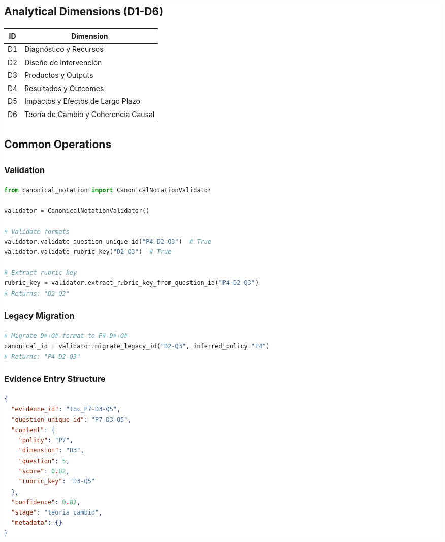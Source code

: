 ## Analytical Dimensions (D1-D6)

| ID | Dimension |
|----|-----------|
| D1 | Diagnóstico y Recursos |
| D2 | Diseño de Intervención |
| D3 | Productos y Outputs |
| D4 | Resultados y Outcomes |
| D5 | Impactos y Efectos de Largo Plazo |
| D6 | Teoría de Cambio y Coherencia Causal |

## Common Operations

### Validation
```python
from canonical_notation import CanonicalNotationValidator

validator = CanonicalNotationValidator()

# Validate formats
validator.validate_question_unique_id("P4-D2-Q3")  # True
validator.validate_rubric_key("D2-Q3")  # True

# Extract rubric key
rubric_key = validator.extract_rubric_key_from_question_id("P4-D2-Q3")
# Returns: "D2-Q3"
```

### Legacy Migration
```python
# Migrate D#-Q# format to P#-D#-Q#
canonical_id = validator.migrate_legacy_id("D2-Q3", inferred_policy="P4")
# Returns: "P4-D2-Q3"
```

### Evidence Entry Structure
```json
{
  "evidence_id": "toc_P7-D3-Q5",
  "question_unique_id": "P7-D3-Q5",
  "content": {
    "policy": "P7",
    "dimension": "D3",
    "question": 5,
    "score": 0.82,
    "rubric_key": "D3-Q5"
  },
  "confidence": 0.82,
  "stage": "teoria_cambio",
  "metadata": {}
}
```
